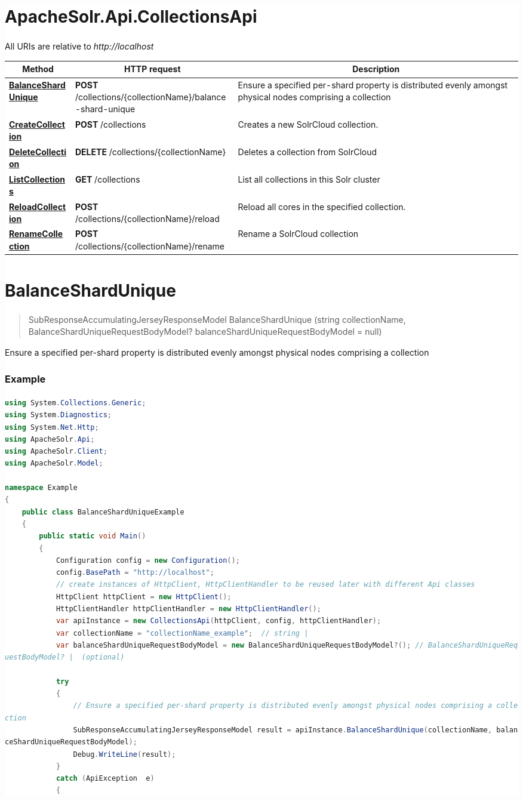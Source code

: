 # ApacheSolr.Api.CollectionsApi

All URIs are relative to *http://localhost*

| Method | HTTP request | Description |
|--------|--------------|-------------|
| [**BalanceShardUnique**](CollectionsApi.md#balanceshardunique) | **POST** /collections/{collectionName}/balance-shard-unique | Ensure a specified per-shard property is distributed evenly amongst physical nodes comprising a collection |
| [**CreateCollection**](CollectionsApi.md#createcollection) | **POST** /collections | Creates a new SolrCloud collection. |
| [**DeleteCollection**](CollectionsApi.md#deletecollection) | **DELETE** /collections/{collectionName} | Deletes a collection from SolrCloud |
| [**ListCollections**](CollectionsApi.md#listcollections) | **GET** /collections | List all collections in this Solr cluster |
| [**ReloadCollection**](CollectionsApi.md#reloadcollection) | **POST** /collections/{collectionName}/reload | Reload all cores in the specified collection. |
| [**RenameCollection**](CollectionsApi.md#renamecollection) | **POST** /collections/{collectionName}/rename | Rename a SolrCloud collection |

<a id="balanceshardunique"></a>
# **BalanceShardUnique**
> SubResponseAccumulatingJerseyResponseModel BalanceShardUnique (string collectionName, BalanceShardUniqueRequestBodyModel? balanceShardUniqueRequestBodyModel = null)

Ensure a specified per-shard property is distributed evenly amongst physical nodes comprising a collection

### Example
```csharp
using System.Collections.Generic;
using System.Diagnostics;
using System.Net.Http;
using ApacheSolr.Api;
using ApacheSolr.Client;
using ApacheSolr.Model;

namespace Example
{
    public class BalanceShardUniqueExample
    {
        public static void Main()
        {
            Configuration config = new Configuration();
            config.BasePath = "http://localhost";
            // create instances of HttpClient, HttpClientHandler to be reused later with different Api classes
            HttpClient httpClient = new HttpClient();
            HttpClientHandler httpClientHandler = new HttpClientHandler();
            var apiInstance = new CollectionsApi(httpClient, config, httpClientHandler);
            var collectionName = "collectionName_example";  // string | 
            var balanceShardUniqueRequestBodyModel = new BalanceShardUniqueRequestBodyModel?(); // BalanceShardUniqueRequestBodyModel? |  (optional) 

            try
            {
                // Ensure a specified per-shard property is distributed evenly amongst physical nodes comprising a collection
                SubResponseAccumulatingJerseyResponseModel result = apiInstance.BalanceShardUnique(collectionName, balanceShardUniqueRequestBodyModel);
                Debug.WriteLine(result);
            }
            catch (ApiException  e)
            {
```